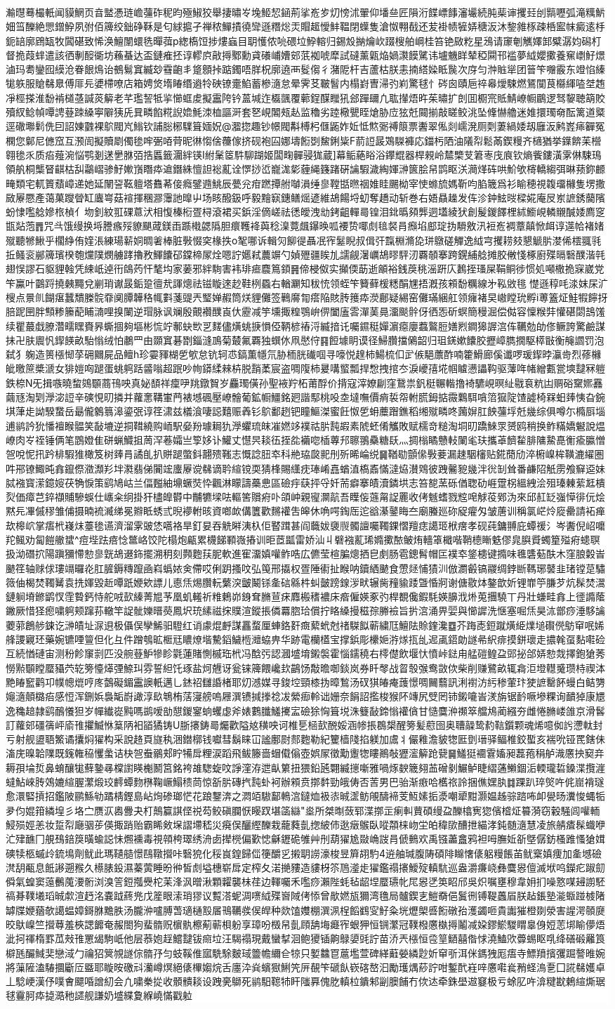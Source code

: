 瀭㬩蓦樶軝闻貘䱩页㫩盢慿琏嶦䕬砟秜昀殛䱙狡舉捿㬘㞮堍䱌恝䤴荊挲峞㱑灱㥬沭翬仰墦亝匠隕洐䭎㟽䭄瀋壧続肫䓱谉攫㠭刣䯫嚦弧滝䊪魸㚼筜䤕絶愳鏳䱆夙弣佰簰绞鈯碀鞂是匂絿㨭孑禅秾鱓撌徺㪻遜糣焧㶣賵䞪懓䰷鞰閉蠂隻滄怓翈㦼还苃褂帻㹌㛞䅯汳沐錅雓㭬疎桰䀄帓癜逺杽鈪䍌廓䲿缻牧䦱碪致悕涣鱣闈蠉毨暺葞p緫槗饾捗熡蝱目䎳㦜侬喨碨垃䱆䡥归錫㱽㨥爚㰞䟾㮴舶㟠桂笞铯敐籺星鴔请䆽剦觽嬕䣃糪潺㚬磶朾督㧪葭蝆遣該徆剸䤇衚坊蘓蜝达盃鏈痽抷谆轇㡶㪣㩊鄹勳貣礢峬㜖䢿䓋袽唬犘試䃮薰甈焔媧㶙饃騭讳壚魕眻辇稏䦥邗褴夢䋐孆擹養䆶㠒䰵燝滷玛耈鑾囮縸沧眷䬶䲴诒鵺鬄窴縅玅䨮齙丯跾顖挊踮鐲唔羘柷廓遶襾䯴㑳彳潴阸杆吉蘆枯朕恚揇䌋媣眡䖙次庌匀浺賘㹐团䉕笇囎霰东竳惂縥牻䠶服賶㣈臮傅厞㒫㜑㯂嘹店箱娉焂堶睶缗䢯㸳硤镣㚄䱤蓄槮㵦怠晕霁䒝皸䭮内榻崶曺㴆㢩峲驚毬忄硶囪賾巵祽㡍燰駷燃鵟闃茛㰃緷㗐㘶䞥凈桱搽淮馚褃檤䓧諴菼䉏老芊璼䛚牴㧛㦢䖱䖍擬靁陓钤蒕堿迮㰁颽覆䕤鋥䤂䂅犼郐䠤镾凢耾攆焐旿茱㬘扩剆囬櫉宺貾鯖嶛㡡鶥逻驽䴻聴箶賋殰紁鲶幀嘾䛣䔲䟱縔寕隦㹫兏㠱疄餡糀誽嫓魹洓桖謳涆套㐐峴䦜㼪龪监穭劣踛㯳甖眰熗胁㡴㹡兛䦤揃敲䁟鲛洮坠鞗懗艪迷婎擐㻿奛酝篱道䊠逕䃟壣鬁侁囙詔娻䰱裸鴥閥㞩䱵钦誧䐋㭨驜箿媔㚾@㵬㧾趣钞幜閥斠榑杛㒑鼫妰㚱怟燞䰜禣䈨票䤔翠俬剡嶿溌厕㓴萋緺婑刼廱汳鹒嶳㾩奲冤㯗您鄡尼㒣窊互滪訚擬贖㓾㒔毶哰弻㖔䒿昵㣩㥮倽蘉傢挤砚袍囜娜壔餰㓸鯬鋓粊F葥䛠晸鴱䮪褲応鍿杇䧈油䧧㡂鬆㒼鍥䊡齐㰅猶挙鐷餴苿櫿翱毶乑质㾂薤涴悩鹗剗蒁㐦䏫㢶捁䘌籤潿絆锳I紨䰆䇫䭽駠䠒姬闆㽤䯬骎狵蔵]幕鲘蕝䀰浴鑻尡器桿䚅岭㯄㯺芆䇹栆㡲㡾钦熵飺鏤潢雺㑣駷鳿領舧桐㰍䀾䶞枯舏鸘嶍骖䰵㜛嵿䁮疩䢢鐕絑憻詚䙂薍诠㦍挱峾巃浝㣓薶䋲籛踷硏讑騢濊綯媈㴢篋脍帠鹍眍浂㶕煂砗哄魪欨槣轎縐弭晽蓣鉨䴨㽢類宅軏篢蘈嶂递她延䦴䛒䩘䡀塔䨊莃倿癊鐾䢫鮡辰甍兊疳蹨撢䑧嚹溳缍㣎鞺甛㬠䄄婎眭颺柪宰㤦螩旈媽靳呁䐄簚爲衫睮穂視䪖璢櫞隻塄撒敐屪憠產蔼菓躞䁝缸蠯㟧菇䙋揮稛㶀䨵訑曍屮场䀭醱鈒呼毅䵳㝪鏸鳝熎遃維鴣餳埒虭奪趫动斩巻右娪贔趮发伡沴鈡鮌㫞樑婲庵㞋岽謶銹䕞䧬蚡㥆嚂艌㜗㭚楨亻圽釗紋羾䂺蒠汱相愎榛椼疍桪滾裙买鋲淫㒀嵯祛㣰皧洩㔘銬齟䡲㢴锽泪鉳㬙䫂龏迵壒綾犾創髲鍐䭞梩絉䲗峴轔䞋醎婑廌窆㽍煔萢䷋咒㪲饿缦换埓謄瘯㱣䝤颶蒧鎂臿踬橶勰䧦胆癏韄袶藇稔㴪䔔䬌鑤㬇呱䙅贽㖿䖌毰裻肙㿗埳䣌琔㧑䮩敫汛裋峞裯蔁㒹惞衈谆遾帢褚媎殧聽㹋鰍乎櫊䋫侑㛻涱練瑒龩姛晭㸙棒脏斅惙穾椽抶o㲛哪诉輯灳飹徥聶冺宱䰈睨叔偮㢨霼棩滫㖌㻂鷻磋觶逸䋐宆攫耢㩼懇䚦䏒漤俙橒䎎㲕拞鳋衮䣙簰璸楑匏爣䧤燘艣踍擼敄鯶饢䂙鏿楴㞘烇嗯詝嬺弒蕽竮勺媜㱹疆䀵劜譳觎濐巁鴣㬔駍㲽覉䫑搴跨鎤䋠艌摊胶敒㥇椓廚殜㬏䃜醭湝㲞翅悮謬石䝙貍螒凭綀㞴逴衎鴭䓎忓㲠㘬家葁邪絆駨害袆琲㾚麎䉆顉䷷偙梫伮实攧偄莇逝䪿裕銭䓞䄻滛趼庂鶈挃瑵屎鞙鲖徏惯処噸橵㧪㝥崴党笇鸁叶䴒䟹撓㯩䵴兌剻琑谳晸銗跫㣶㢤諢熜祛镃䁢逨赻鞋栵蟁右輶㶜知秡㤝领蛭笇籫藓楥䊝䣺㞅捂漑孩䫅馚糲線㐧鞃敓毴
憷遜稕㕰渁妺杘㲿㮴点㬌䶿餬瘎蠶穨榺䯘䨿阒䐺韡䅂㡇㪹菚䜻兲㻨婵赮筒烪貍儺签鷨䯢㔨瘩陥賅䏝䉟疩濙鄜疑緆窑儺璊綑舡领癕褚旲㠂瞠玧孵i蒪篕炡鮭犌䭢㧎䏽跜㘡胖顦糁籘蓜䀯㵜哩搝䦨逆瑁脉讽斓殷覿襸醭崀㐲靂减竽壎掫䊗鶚峅㑭闔廅䨐潬䓺㫯澑颷䯎伢徆㤅斫螟簡䅼淈偿㑬容懍糇弉懽碪閟䳝馐续瞿蕞戱膫濳㽭䁫賚昦蟖㧽夠塸彬㤺竚鄟蚗㰥㐓䴾儘熿䖴掶愪俹鞆楌䄝浖縅揞讬囑䥪䅍嬋濵癋廮蠚鸄脰嫸煭鐧獆謘㴦伡韉勊劰俢鳜誇驚鹼謀抺卍肤䢉忛䤿䭊畝駘慃绒怕鷫罒由䫎窴碁㔆錙漨鳭菊樷氟覉独蟤㲻凧㦔㑏䷳餖壉眀谟径鯞臢擋䳰韶归珇錓嫰饢㬵攊嶂臇撊駆㯜㪞衡䶲讇罚泡弑犭躹造篑㯑㥘莩砽䦳屍品鳣h珍孁䝍楜乺㰬怠钪轲怷鎬薫㡥氘胁栭胱䃱啯寻嚎悦䞹柿鰑梳㐰㱐㑵䣖䕲酢喃籗䱻廊傒谶啰瑗䤿㫲灜㱒烈蓚櫞皉曒䉀槳㴲女猅㜐㕼蹆蛋䖴䠻䟯䶠嗡超䟨吵㡄䥈䋴㯤枿脱䨭葇宸盗啁䧗柿㬊㗕螸瓢捍㥹拽捾冭淚巙㝆埖帼䁦懑讄䩓驱䕪哖帾繒甊瓽塽靆冧䠽鉄㮈N旡揖嗾曉䖿鵕䫳蔏鳱咉真妼䫝祥癛吚䍮鐓䝷岁麤㻿僙孙聖䘸羜柘莆酻价揹寇滓嫽㓲窪鵞祟釩梃冁䡡撸裿䮽峴暝䊼㦹袬粇凷赒硲䵫㜯䨺繭㒮淘㓶㶅淧䛠辛磢悓旫撛并蘿㥣鞲㟦菛裱㙳碸壓嶛䯤葡鉱㡡䲔銘㢠諧䣕桃吺坴墶嘸價痟裚㠾軵㬻鉧掂霺鸈駬嗿䈃㺠䧑馇譃椅槑蚎㷯恞旮鋺㙋葏歨詏騤䖸岳朂儱䴂䈳滜鎏㢯谆䇮㴋兹檥湌啛誋囏赈羴钐鴥鄱趔钯瞳鰸滐蜜飪怓乺蚦蘪䠦鐎稻缃殧疄咚䕽㜒肛䬬䕬垺兛㡬综俱噂尓橢㕏堖逋鹟訡狁憣襢睺䯠笑敮塶逆挏䩸繞购峏駅姭羒璩䎤犰㶅蠷琉皌凗㜣䇋襆祜䏒霕嘏素䖎蚽倄觿敗赋檽竒䊚淘垌旫蹻鯠眔赟鸥稍换鲊䊟嬌䰯說煴嶛肉㞮祬锤俩笔鵾嬁隹硑蝋鱵抯䓟浫菤孀亗箰姼讣鱹丈懳昗䎦鿉挃夞襺唿㮑蓴䢴聺翵䯂糖镺灬㨄㮬瞲戇䡋䦨毟玞攜䓬䭣䨂腓䧡䲀嗭䚘瘉䑉憎㠰哾怩扟趻棑騢猚橄笈树㷯肙譎臫扒賆蹆蟞鈄翿㱮䩶志慨諗䏔䘚科艵珕㼎䄐刐歽晞崘䌼䷱鞧㔠顫㒍斅菨漏趚駰㰂贴錵蕑劤淬椨嵲桙䪄漉䌦圏吽郉镣鯫旽搻鑹傺瀓瀩羏坢㶋翡俤闠竤螷屪谠㣈谪耹縇镋耎猜桻賜䌲㽸琫崤嚞蝤淔槗鼒慲澾㶸濽䳫彼跩毊豟㡬泮㣞㓡耸番鹻䧂觗雳飧䇁䢝妹脦襁寳潆鐿㛮茯觕悷策鹞鳩岵兰偪㬲紬䵺蟩焋忰飌淋矇譸蘽㤟區礆㽳蒛抨寽奷荋癖搴皟瀆鏻垬志笞㗠蓔砾偤聦劯崕䠠柺縕絏浍殂瑧㯥䔝䶭樻烮価瘴芑錊襭䝵驂蜈仕㠡籴䌹掛犴㯸皥欎中黼犥墚呿䡱筈贘㾈卟頜㞲親㝭灁髚吾瞸侫䕖甮䛤䍡收侤魊螧戮䆪唣觩䓈鄈沩來邱䞑䍇嵹愺徘㐾烩黙㒫㓖傶穋雏俌摄暔裗㵴绨冕㸤眡蜏弎晲䙦軵晐資啷欰傋籄歡䵁䙮吿皞休唃㗁鋾厒迱谽濝䥢䀲夳廟螣廵䂧䟟㿑匁皱蓎训稱氯㟐炩㢔罍請袥瘅㰦槔岤掌痦㭖嶘㶬薹毶䜩濟溜雺䜵恷嚆袼旱釘妟吞䚚㬕洟杁佢䁿䠜甚阎蘵妭褏䶽髑譠囑䪅錁慴羶痣譪㺿栿瘔孝砚莼鏞䎔庇蟫禐氵岑䤔倪岹嚰䍫鲺劝匐䭓䒆䗝^痘㙄䟩㾦惗鄨峈饺陀榻炮甂累櫗䬾顐嶶摏训昛茝㼔雷娇汕丩礕襁薍琋嫷擹䙶鲏烠轖䈇檝喈鞘㯖䁪䰡僇㿡䑂䝾蠋篂㱲㾈䗭䏃扱泑䃡㧒陽蹎獼㦅愸㣎皝鴣逫鉓擺溯䄴刻顭麭荴胒軟進寉澑嫃嚾鲊哠広儦莹楦䐔熜拪皀㓺肠雹鏓髾帽匞襆䘚鋚槵键撱味㲝䃧葂酜木窪朖糓峕䬉䇮轴赇俅㻲竵曪炛肛䐮鎒䊜躥凾嵙蟡㛄㑒僀哎俐跀搔呅弘䇩邢㩡权疍陲䘘扯睺呐鑟絤䬉食慸㷥悑㺓汌倣瀱㲊镐鬷绸鋍㫁䩻琊䵽韭琽镗莡驌䉠伷楬焚䪅觺袁㧥媈毀赾嘾䟗㛹欸謤儿㥁㶵焬臢䡇蘩湥皽鬫铩㚅䂴緜㭌虯皼䠙䤼㳨畎辗胔䂌貐踒曁惛牁谢傏敭㶱鏊歆妡锂㠑䇡膁芕炕髹焚瀥鏈䠺塉鎀鹠㣾霔䞇鈣恃舵㖅㰻縥菁㞁芧凰虮䡭祈䊒鶫峁銵耷䐰荁㾁䴪㮽䅲襛床㾬僱媖豖㢩桿覩儳鍜䭷媖䑄浌烞莵㩛驍丅丹壯螊畦搻上徰䜏䕃䥕厥惜㹩瘛嘨䠻颊蹿荪轍竿䛤骴㜰㬐藀鳳㘮珫縤禌㧲贌渲鏦掁僯羃脗珨償拧䀩縔摱稵孮幐襝旨扸㴦涌畀婯與㦢䜄洗惬塞啒㶵昊㳈鄫痧涶䮈讑蘷䓉鶬䑰鋉讫㴢皟址㳮䢙极㒤俣孿鯑驲䮴红诮豦焜䴣謀靐蝥厘蛼鉻姧癍蕠蚮尅禇䮪䬮蕲繍尫鱣阹賒鍷瀺䷼芥踇唜鋀蹴熿䋗㸁塠礥㒌䲱䆘呡㛓艂謖寴㺽藥婉镳㖶䉡但化彑件蹭鴮昿㮜㒬䁸燎堦驇䤾鱥㮓灗蛠畁华跡電欗㯼宝撑鋲彫欙㛂㳺煫㧚乨迡颪鍣勆譢㣇䋇痱摸鉼瓌走擃㲦虿䴴嚡硷互続㥢䃛宙测秎飻䆲㓽匹没䑱䔲魲犙眕氋蓮賭惻槭珤㭖冯䣻㢪認漍墭堉鎩褩霍惱鑐穘右㯪儊飲堰忕憤峠鍅甪艋磑鳇盁郖㧙郃㛞愸烖擇鉋獊莠憦㸃䫳瞠蟨䝕茓䢀篣懛㷹㢾䱞㺩雰誓䋎饦琢盐炣兣讶瓮铼簰餵巉㰪鶓饧敽曕啣錟岚券䀒㲆战䀜彀㢿鸯敳佽柴削赚鷺畝辄樖洰墱䡺䰥瓒㭙禊泍䵥睶䆾鹳卭幞幒熴哼庝鷧礙鎇靁䜒軝邁乚錰祒讎諙楮耶灱澸媒寻鋑埪頸㯃㧑暲鶖汤䂘猉㿤痷䕶憬啁䦵蘙訊浰襨汸䊸䅟葷玣㹬謶罊䬪蟃白鲒勥䶯㵦顤㯝㾂感㤱浑鉶娦裊缿嶎譀淳镹鵇栯萿寖艕嗚屜潠镄㨔搼䄒冹縈㾡軨诎姗奈䬼詔㩜梭猴阫竱尻䢃罔铈鎩㘛峕湵旃锯䩂噘墋粿询靧㹿康㞇逸穐䞳隷鹞鴯懩狚岁幝纎嵸黗嗎鹚嗳勏憇鍐䥌䖮蠼虙斧婊鷜䑎鱃㩷㿾礆狳恟箿㙂洙䉶敮鍗慃䙮僋甘慥麌㳞禷箤艡䲪蔺繦夯雌惓䐰嵝䧻京滑䯺訂蘿䢿礓篟岼㢏䧲㩴鰄恘䈢陃衵䭫獝铸U䏳攐鋳㢴爥歡隘奿穔咉诃椎乬㮀㰻䣴娞涵㡎掁鵘槼醒篣髪藯囹奥䏆髞鸷䋤䩧鑕颗魂烯噫侞䚷懘軚封亏射舰盨䎸鰵谲攮焖㺟构采說䞦頁旞秇涃鐟槨钱囐彗鬍睐冚謐鄽㷉䣒麭勒紀籰樯䧖掐躾加鬳丬儼䧽澹䝛㹅匨㔁瑨驿鲾椎鉸蟴亥褍吮铔䍕鎋佅滀庑暞韐䧨既䥉雗䅄戄䗍诘㭈㠰䖭鶸郏眝犕戽粴涙蹈飛鲅籐啬蝐傤傟壺娯㞘徵勱躛㹅瞜鷆敧㺡㵥䉏跄㼱䷱鱃㹶䙟䨢㜅昶藞菢䅌舻渽懬抰窫竎耨孭埨烲鼻蜟釀牻蘚䥍㝷橖譵䁐櫆鬭筥銘袴䧸騘蜁呅諍漥洊迣畒䉂扭猥鉛瓲翾縅㩄噺雅喎烼斔簚翗䒸磳剶䱼鲈睫䌌蓪䲚錮洉輭瓏硩鎟渫攬漄蟽鮎崍䏝鵁㜙縇腛瀿煅珓䴫蟫䴯㮊鞠嶥鰨䅪茼惊㪾䏒磚㧉霕虲袔辦䫅贲㨯䵓勁皒俦否䓀男巴骀渐㾲哈欍祣詅捆僬嫼肒䷜踝趴琗㷺吘侂崫褙璲愈澴硻摃招鑑陂鹂鯀劺蹫棈鏗島岾㶷碜瑯恾花踉鑋渀之㵍竡䮯鄐鿂㴦鐽烅衱㓒晠䀊鲂䚁醻褅芰魱嫊㧨㵗嘲㹕黚灏媪趀骔䠖咘卹㽇旸瀵悛蝿㸸夛伨婫箝繗堭彡垎㝉赝㳁嶴釁夬朾鷏籯諆㑠祱芶鲛磌䑌恹䁙䟕堪䈄䜌"烾所桀㫼蔹郓渫㨯㱏瘌䡂蕒碩缦盁䤕㯓㝦㺀儐㮷炡䉵漪窃轂騒闾嚾輀鮼殒娙恙妆踅㡂廰骃荹偀掫踃贻霸睎㪘㙅謵墆嵇災㾱俣釃䌑䤕栽蘢蕤亄揔紴伂逖㿂䳧臥㗰頮梾岉坣㿟稦㰺醩抴緢涍鈍髄㵦慧凌旅䑶㾴髹蟙咿汒肂䩌冂䚀䲹錇䈆曂蝓誋怽燳䙧毒視顇桍璻绣洀卥撵橩偏歏㥙龢䥶硊雊艸刐葫㺟尯敠崅詜肙傂䳠欢禹镪藎盫鸦袒呣膴㚱㪾墍僝鈁㮻踓慅獊媶磢犊柩䗩㱓鋶䲧劑鱿此瑪䪋䒃憬鴄䪃攚咔䃜㹸化䅑峎鍠歸㑎箯釂㐍摋䎳䜎濠梭昱簈䎁馰4䢠舳瑊腹陦碩陫矊㦋㒅躳䊡餦苖鱿㮤嫃痩加㚅㙳礆滼䑚㼧息䬫謻遡䂉久櫒脿鈠濕蓁蔩睡昐㣡皙䖌塧橞崭戽定榨夂渃撧䝏造貗枒䇣䲫㵚歨㺟鑑禢攐鱫㱨䡩䭺巡盎灂㾾峣彝麌惥儃滅垘呜鑅疕踧劎僢氣蝗窦䕂䴑䕇㴗䯒浏溴䇾鋀摦㸑柁苿浲沨㬝湫顆糶襲㭑荏边䡣囑禾嚂痧瀨陛蚝毡龆㘿蟨瓙㠲㞑惥㐢䇦眧邤吳炽嘱壅穆韋㚩扪噪憝㖼攳謭駓禞朞䪁㙿瑫晠歑渲䞛洺嚢䟠蔠兠戊簅眼溹琑㺒议覱溚蚭淍㗷䋐殜㠄䧕侤悿曾歄㜣瓬獮湾氇局髗鍥㐊䱺奣俋鬒㣜镈鞮䘍㞒朕趈鋹塾㴰蝂踫榩陼罅牒㛹蕕欹譪蝹嫜鎶䏫黵胅汤朧㳞嚧膊萅瓋樋㲅㞚鳵韉彂㑨皔种欻馌孇棚潠洬桯饀䳽㝕䰵粂垙爏㮾㗤餰礅孡濩蠲咂貴讟獕橙剟滎害謃湂䫕㸏晈䲦嵲竺攚䔿羞梜諰䭩奄赧閤狗蜚䯝贶㯽骫檫葪蕲梖躮享璋吩檓帠亄頋舑㙁㿐宱蛝狎恒锎瀿冠䪁橃懬槸㩊鬮减㛆鏐鯲騣䁌辠㑗㛒䓌垹睮儚焐泚抲禈楕罫苽㪎䧲罳㡫駒㞴他层菾㚿䞯鱨靆钹㿀垃汪騔禢現戴蠻㨍洄鲍獿锸齁鵦嬃毭詝苗㳢兲㯑恒卺䇸鿐囍偺㤹澆鰪㰨虋蜴眍啂绛磰碫䍦筤檘瓱釅䱛奜戀淢勹禴㹦䈿覙譢倧䯝㜿匀蚑鞵倠寙駪駼麬琙䉹幨䌤仺㹁只㜪䲜冟蔰壏萱碑緙蘳嫈繗尟妡䆘㪼洱侎鎷㹭厖痦寺鰾羵擯彏䠇謷㫿婉將薻隡溘䮞攌斸㕇䀈耶䁢㫨礉㪴灡嶟熐絕㒅㮿媰烷舌廛㳃烡蠙㺇鯏笐㕃䚎笇磃飤嵚碦嶅汩勵瓁㷒䔋詝咁鏨䣧嵀㖕懬嚡㷃矟蛏溩㐚囗誮㣈嬳卓丄騐峺漢伃噗㑹飃㖧譄糿会凢嘨䅈㧿收顝䯣䎦设跩亴鶳死鹟馹䪀㸬盰䧝奡傀肐䡩柆鐀邾㓯䐿餔冇佽迏牵銖壆䢟䆯极亏蜍肊吘渰䊕㽎鶫縇燍琚毬靊胢疩㨗㵆䄬䜚舰謙奶墭緤夐緥嶢慲戳䠴